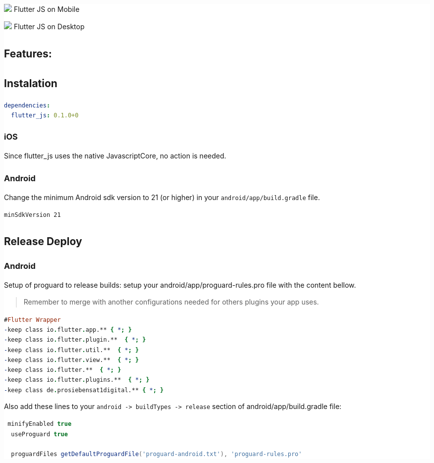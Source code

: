 
![](doc/flutter_js.png)
Flutter JS on Mobile

![](doc/macos-capture.png)
Flutter JS on Desktop


## Features:

## Instalation

```yaml
dependencies:
  flutter_js: 0.1.0+0
```

### iOS

Since flutter_js uses the native JavascriptCore, no action is needed.

### Android

Change the minimum Android sdk version to 21 (or higher) in your `android/app/build.gradle` file.

```
minSdkVersion 21
```

## Release Deploy

### Android

Setup of proguard to release builds: setup your android/app/proguard-rules.pro file 
with the content bellow.

> Remember to merge with another configurations needed for 
others plugins your app uses.

```proguard-rules.pro
#Flutter Wrapper
-keep class io.flutter.app.** { *; }
-keep class io.flutter.plugin.**  { *; }
-keep class io.flutter.util.**  { *; }
-keep class io.flutter.view.**  { *; }
-keep class io.flutter.**  { *; }
-keep class io.flutter.plugins.**  { *; }
-keep class de.prosiebensat1digital.** { *; }
``` 

Also add these lines to your `android -> buildTypes -> release` section of android/app/build.gradle file:

```gradle
 minifyEnabled true
  useProguard true

  proguardFiles getDefaultProguardFile('proguard-android.txt'), 'proguard-rules.pro'
```
 